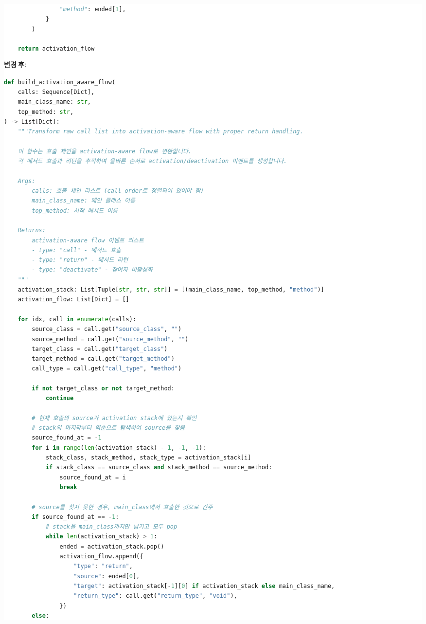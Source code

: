 ```python
                "method": ended[1],
            }
        )

    return activation_flow
```

**변경 후**:
```python
def build_activation_aware_flow(
    calls: Sequence[Dict],
    main_class_name: str,
    top_method: str,
) -> List[Dict]:
    """Transform raw call list into activation-aware flow with proper return handling.

    이 함수는 호출 체인을 activation-aware flow로 변환합니다.
    각 메서드 호출과 리턴을 추적하여 올바른 순서로 activation/deactivation 이벤트를 생성합니다.

    Args:
        calls: 호출 체인 리스트 (call_order로 정렬되어 있어야 함)
        main_class_name: 메인 클래스 이름
        top_method: 시작 메서드 이름

    Returns:
        activation-aware flow 이벤트 리스트
        - type: "call" - 메서드 호출
        - type: "return" - 메서드 리턴
        - type: "deactivate" - 참여자 비활성화
    """
    activation_stack: List[Tuple[str, str, str]] = [(main_class_name, top_method, "method")]
    activation_flow: List[Dict] = []

    for idx, call in enumerate(calls):
        source_class = call.get("source_class", "")
        source_method = call.get("source_method", "")
        target_class = call.get("target_class")
        target_method = call.get("target_method")
        call_type = call.get("call_type", "method")

        if not target_class or not target_method:
            continue

        # 현재 호출의 source가 activation stack에 있는지 확인
        # stack의 마지막부터 역순으로 탐색하여 source를 찾음
        source_found_at = -1
        for i in range(len(activation_stack) - 1, -1, -1):
            stack_class, stack_method, stack_type = activation_stack[i]
            if stack_class == source_class and stack_method == source_method:
                source_found_at = i
                break

        # source를 찾지 못한 경우, main_class에서 호출한 것으로 간주
        if source_found_at == -1:
            # stack을 main_class까지만 남기고 모두 pop
            while len(activation_stack) > 1:
                ended = activation_stack.pop()
                activation_flow.append({
                    "type": "return",
                    "source": ended[0],
                    "target": activation_stack[-1][0] if activation_stack else main_class_name,
                    "return_type": call.get("return_type", "void"),
                })
        else:
```